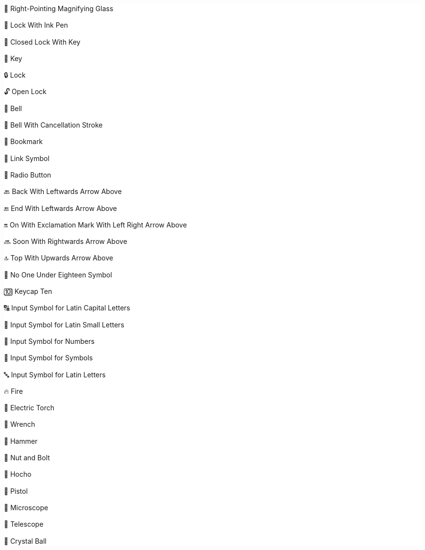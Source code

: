 🔎 Right-Pointing Magnifying Glass

🔏 Lock With Ink Pen

🔐 Closed Lock With Key

🔑 Key

🔒 Lock

🔓 Open Lock

🔔 Bell

🔕 Bell With Cancellation Stroke

🔖 Bookmark

🔗 Link Symbol

🔘 Radio Button

🔙 Back With Leftwards Arrow Above

🔚 End With Leftwards Arrow Above

🔛 On With Exclamation Mark With Left Right Arrow Above

🔜 Soon With Rightwards Arrow Above

🔝 Top With Upwards Arrow Above

🔞 No One Under Eighteen Symbol

🔟 Keycap Ten

🔠 Input Symbol for Latin Capital Letters

🔡 Input Symbol for Latin Small Letters

🔢 Input Symbol for Numbers

🔣 Input Symbol for Symbols

🔤 Input Symbol for Latin Letters

🔥 Fire

🔦 Electric Torch

🔧 Wrench

🔨 Hammer

🔩 Nut and Bolt

🔪 Hocho

🔫 Pistol

🔬 Microscope

🔭 Telescope

🔮 Crystal Ball
